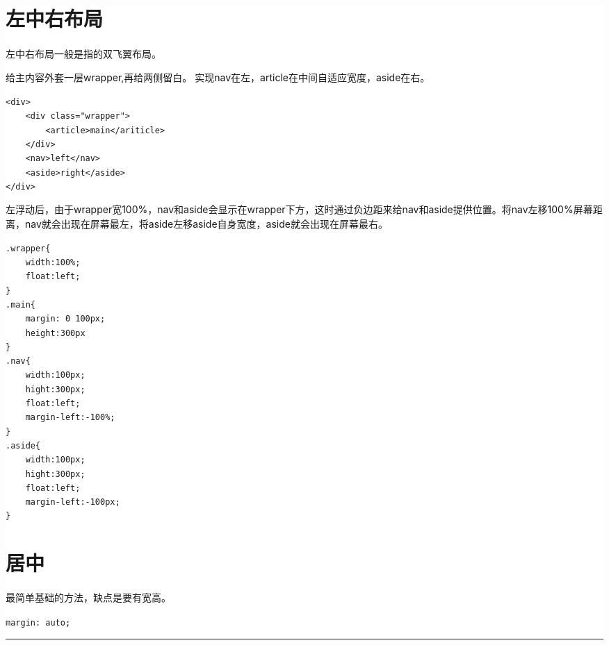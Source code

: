 
# 左中右布局

左中右布局一般是指的双飞翼布局。

给主内容外套一层wrapper,再给两侧留白。
实现nav在左，article在中间自适应宽度，aside在右。

```
<div>
    <div class="wrapper">
        <article>main</ariticle>
    </div>
    <nav>left</nav>
    <aside>right</aside>
</div>
```

左浮动后，由于wrapper宽100%，nav和aside会显示在wrapper下方，这时通过负边距来给nav和aside提供位置。将nav左移100%屏幕距离，nav就会出现在屏幕最左，将aside左移aside自身宽度，aside就会出现在屏幕最右。
```
.wrapper{
    width:100%;
    float:left;
}
.main{
    margin: 0 100px;
    height:300px
}
.nav{
    width:100px;
    hight:300px;
    float:left;
    margin-left:-100%;
}
.aside{
    width:100px;
    hight:300px;
    float:left;
    margin-left:-100px;
}
```

# 居中

最简单基础的方法，缺点是要有宽高。

```
margin: auto;
```

***
